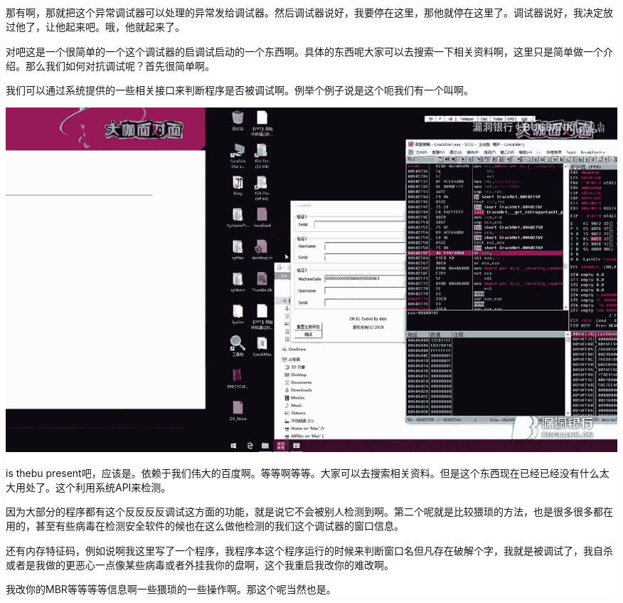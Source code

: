 那有啊，那就把这个异常调试器可以处理的异常发给调试器。然后调试器说好，我要停在这里，那他就停在这里了。调试器说好，我决定放过他了，让他起来吧。哦，他就起来了。

对吧这是一个很简单的一个这个调试器的启调试启动的一个东西啊。具体的东西呢大家可以去搜索一下相关资料啊，这里只是简单做一个介绍。那么我们如何对抗调试呢？首先很简单啊。

我们可以通过系统提供的一些相关接口来判断程序是否被调试啊。例举个例子说是这个呃我们有一个叫啊。

![](img/c70f3baba6a1f33dd112d8f78b3f3629_43.png)

is thebu present吧，应该是。依赖于我们伟大的百度啊。等等啊等等。大家可以去搜索相关资料。但是这个东西现在已经已经没有什么太大用处了。这个利用系统API来检测。

因为大部分的程序都有这个反反反反调试这方面的功能，就是说它不会被别人检测到啊。第二个呢就是比较猥琐的方法，也是很多很多都在用的，甚至有些病毒在检测安全软件的候也在这么做他检测的我们这个调试器的窗口信息。

还有内存特征码，例如说啊我这里写了一个程序，我程序本这个程序运行的时候来判断窗口名但凡存在破解个字，我就是被调试了，我自杀或者是我做的更恶心一点像某些病毒或者外挂我你的盘啊，这个我重启我改你的难改啊。

我改你的MBR等等等等信息啊一些猥琐的一些操作啊。那这个呢当然也是。
